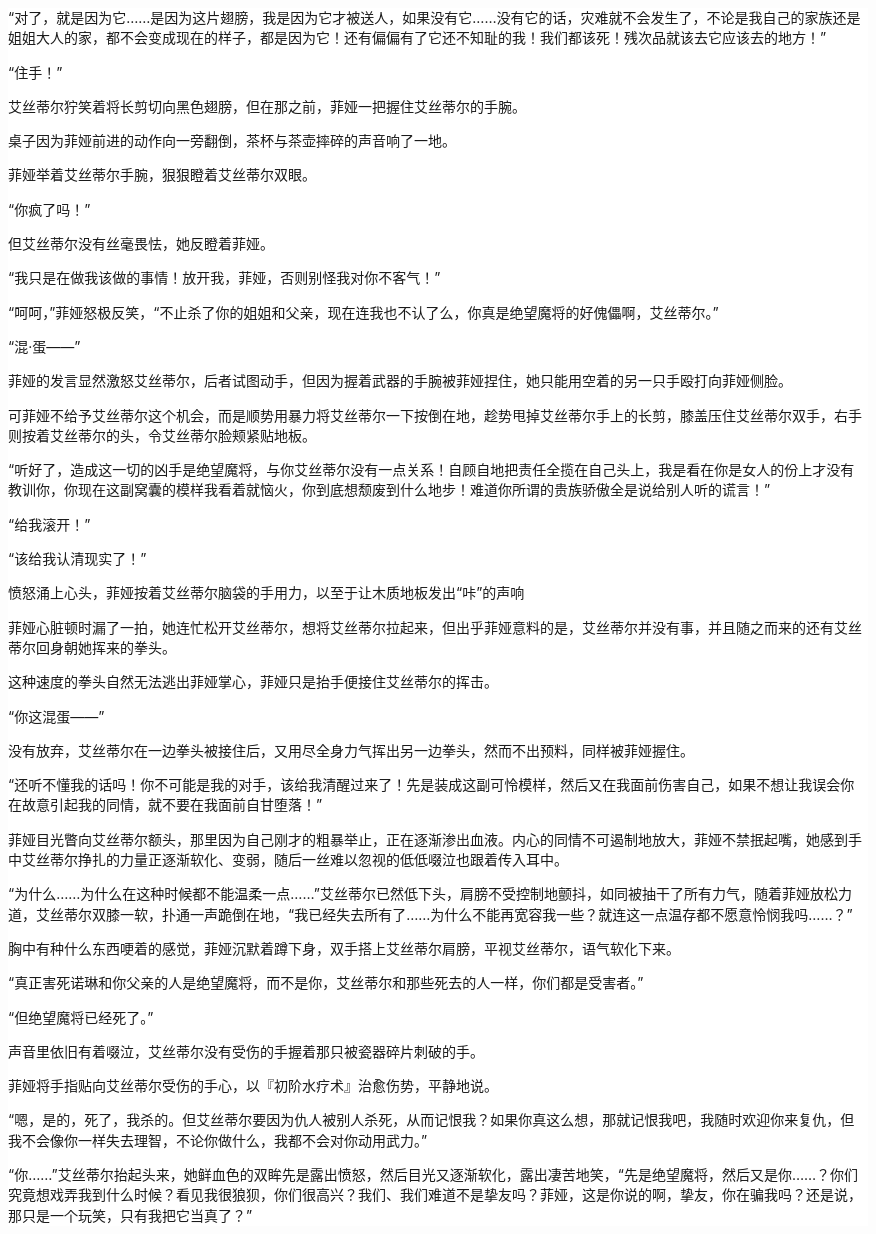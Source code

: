“对了，就是因为它……是因为这片翅膀，我是因为它才被送人，如果没有它……没有它的话，灾难就不会发生了，不论是我自己的家族还是姐姐大人的家，都不会变成现在的样子，都是因为它！还有偏偏有了它还不知耻的我！我们都该死！残次品就该去它应该去的地方！”

“住手！”

艾丝蒂尔狞笑着将长剪切向黑色翅膀，但在那之前，菲娅一把握住艾丝蒂尔的手腕。

桌子因为菲娅前进的动作向一旁翻倒，茶杯与茶壶摔碎的声音响了一地。

菲娅举着艾丝蒂尔手腕，狠狠瞪着艾丝蒂尔双眼。

“你疯了吗！”

但艾丝蒂尔没有丝毫畏怯，她反瞪着菲娅。

“我只是在做我该做的事情！放开我，菲娅，否则别怪我对你不客气！”

“呵呵，”菲娅怒极反笑，“不止杀了你的姐姐和父亲，现在连我也不认了么，你真是绝望魔将的好傀儡啊，艾丝蒂尔。”

“混·蛋——”

菲娅的发言显然激怒艾丝蒂尔，后者试图动手，但因为握着武器的手腕被菲娅捏住，她只能用空着的另一只手殴打向菲娅侧脸。

可菲娅不给予艾丝蒂尔这个机会，而是顺势用暴力将艾丝蒂尔一下按倒在地，趁势甩掉艾丝蒂尔手上的长剪，膝盖压住艾丝蒂尔双手，右手则按着艾丝蒂尔的头，令艾丝蒂尔脸颊紧贴地板。

“听好了，造成这一切的凶手是绝望魔将，与你艾丝蒂尔没有一点关系！自顾自地把责任全揽在自己头上，我是看在你是女人的份上才没有教训你，你现在这副窝囊的模样我看着就恼火，你到底想颓废到什么地步！难道你所谓的贵族骄傲全是说给别人听的谎言！”

“给我滚开！”

“该给我认清现实了！”

愤怒涌上心头，菲娅按着艾丝蒂尔脑袋的手用力，以至于让木质地板发出“咔”的声响

菲娅心脏顿时漏了一拍，她连忙松开艾丝蒂尔，想将艾丝蒂尔拉起来，但出乎菲娅意料的是，艾丝蒂尔并没有事，并且随之而来的还有艾丝蒂尔回身朝她挥来的拳头。

这种速度的拳头自然无法逃出菲娅掌心，菲娅只是抬手便接住艾丝蒂尔的挥击。

“你这混蛋——”

没有放弃，艾丝蒂尔在一边拳头被接住后，又用尽全身力气挥出另一边拳头，然而不出预料，同样被菲娅握住。

“还听不懂我的话吗！你不可能是我的对手，该给我清醒过来了！先是装成这副可怜模样，然后又在我面前伤害自己，如果不想让我误会你在故意引起我的同情，就不要在我面前自甘堕落！”

菲娅目光瞥向艾丝蒂尔额头，那里因为自己刚才的粗暴举止，正在逐渐渗出血液。内心的同情不可遏制地放大，菲娅不禁抿起嘴，她感到手中艾丝蒂尔挣扎的力量正逐渐软化、变弱，随后一丝难以忽视的低低啜泣也跟着传入耳中。

“为什么……为什么在这种时候都不能温柔一点……”艾丝蒂尔已然低下头，肩膀不受控制地颤抖，如同被抽干了所有力气，随着菲娅放松力道，艾丝蒂尔双膝一软，扑通一声跪倒在地，“我已经失去所有了……为什么不能再宽容我一些？就连这一点温存都不愿意怜悯我吗……？”

胸中有种什么东西哽着的感觉，菲娅沉默着蹲下身，双手搭上艾丝蒂尔肩膀，平视艾丝蒂尔，语气软化下来。

“真正害死诺琳和你父亲的人是绝望魔将，而不是你，艾丝蒂尔和那些死去的人一样，你们都是受害者。”

“但绝望魔将已经死了。”

声音里依旧有着啜泣，艾丝蒂尔没有受伤的手握着那只被瓷器碎片刺破的手。

菲娅将手指贴向艾丝蒂尔受伤的手心，以『初阶水疗术』治愈伤势，平静地说。

“嗯，是的，死了，我杀的。但艾丝蒂尔要因为仇人被别人杀死，从而记恨我？如果你真这么想，那就记恨我吧，我随时欢迎你来复仇，但我不会像你一样失去理智，不论你做什么，我都不会对你动用武力。”

“你……”艾丝蒂尔抬起头来，她鲜血色的双眸先是露出愤怒，然后目光又逐渐软化，露出凄苦地笑，“先是绝望魔将，然后又是你……？你们究竟想戏弄我到什么时候？看见我很狼狈，你们很高兴？我们、我们难道不是挚友吗？菲娅，这是你说的啊，挚友，你在骗我吗？还是说，那只是一个玩笑，只有我把它当真了？”

